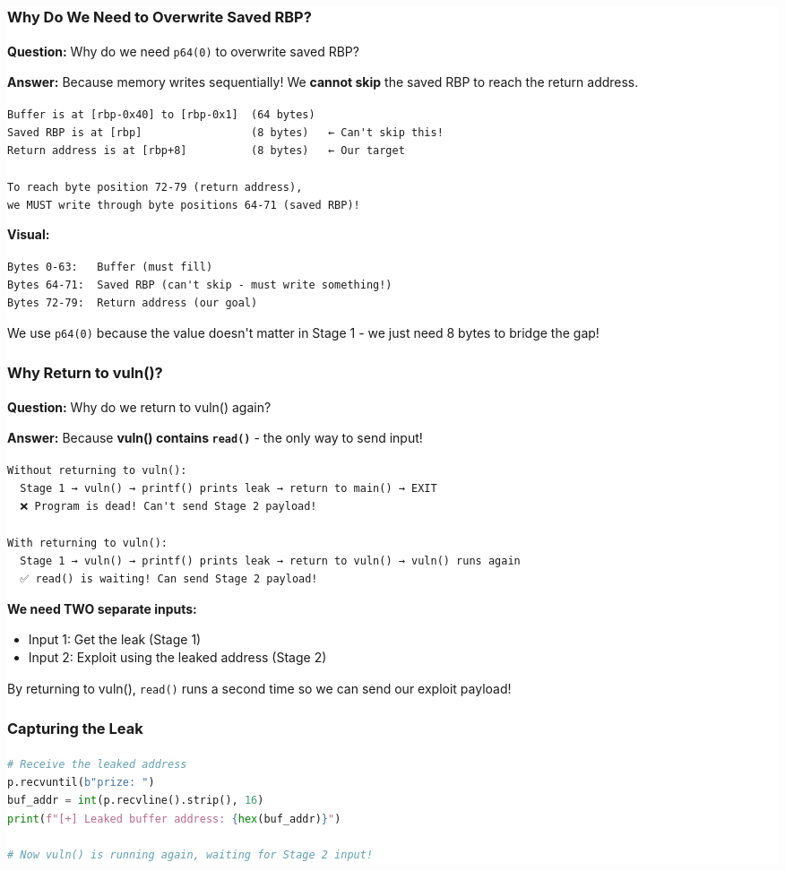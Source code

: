 ### Why Do We Need to Overwrite Saved RBP?

**Question:** Why do we need `p64(0)` to overwrite saved RBP?

**Answer:** Because memory writes sequentially! We **cannot skip** the saved RBP to reach the return address.

```
Buffer is at [rbp-0x40] to [rbp-0x1]  (64 bytes)
Saved RBP is at [rbp]                 (8 bytes)   ← Can't skip this!
Return address is at [rbp+8]          (8 bytes)   ← Our target

To reach byte position 72-79 (return address),
we MUST write through byte positions 64-71 (saved RBP)!
```

**Visual:**
```
Bytes 0-63:   Buffer (must fill)
Bytes 64-71:  Saved RBP (can't skip - must write something!)
Bytes 72-79:  Return address (our goal)
```

We use `p64(0)` because the value doesn't matter in Stage 1 - we just need 8 bytes to bridge the gap!

### Why Return to vuln()?

**Question:** Why do we return to vuln() again?

**Answer:** Because **vuln() contains `read()`** - the only way to send input!

```
Without returning to vuln():
  Stage 1 → vuln() → printf() prints leak → return to main() → EXIT
  ❌ Program is dead! Can't send Stage 2 payload!

With returning to vuln():
  Stage 1 → vuln() → printf() prints leak → return to vuln() → vuln() runs again
  ✅ read() is waiting! Can send Stage 2 payload!
```

**We need TWO separate inputs:**
- Input 1: Get the leak (Stage 1)
- Input 2: Exploit using the leaked address (Stage 2)

By returning to vuln(), `read()` runs a second time so we can send our exploit payload!

### Capturing the Leak

```python
# Receive the leaked address
p.recvuntil(b"prize: ")
buf_addr = int(p.recvline().strip(), 16)
print(f"[+] Leaked buffer address: {hex(buf_addr)}")

# Now vuln() is running again, waiting for Stage 2 input!
```
